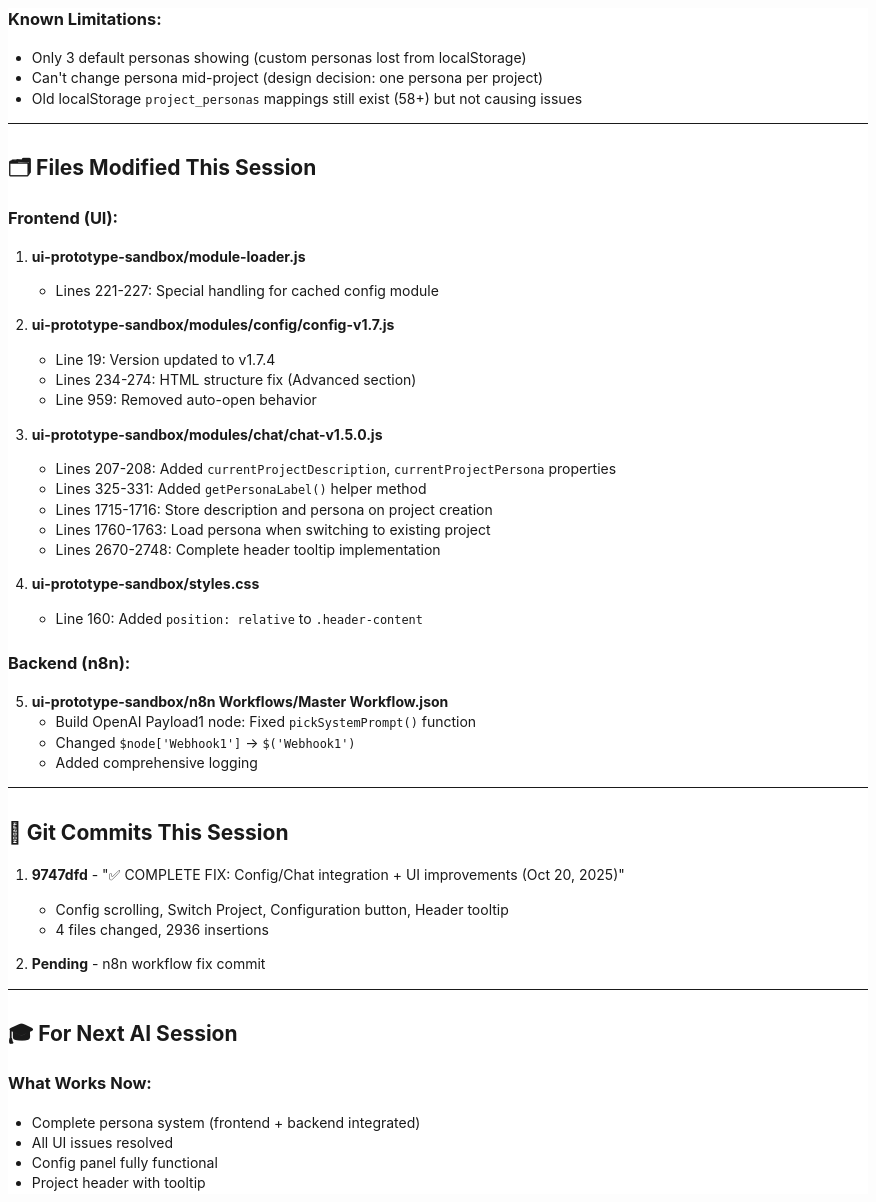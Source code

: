 ### Known Limitations:
- Only 3 default personas showing (custom personas lost from localStorage)
- Can't change persona mid-project (design decision: one persona per project)
- Old localStorage `project_personas` mappings still exist (58+) but not causing issues

---

## 🗂️ Files Modified This Session

### Frontend (UI):
1. **ui-prototype-sandbox/module-loader.js**
   - Lines 221-227: Special handling for cached config module

2. **ui-prototype-sandbox/modules/config/config-v1.7.js**
   - Line 19: Version updated to v1.7.4
   - Lines 234-274: HTML structure fix (Advanced section)
   - Line 959: Removed auto-open behavior

3. **ui-prototype-sandbox/modules/chat/chat-v1.5.0.js**
   - Lines 207-208: Added `currentProjectDescription`, `currentProjectPersona` properties
   - Lines 325-331: Added `getPersonaLabel()` helper method
   - Lines 1715-1716: Store description and persona on project creation
   - Lines 1760-1763: Load persona when switching to existing project
   - Lines 2670-2748: Complete header tooltip implementation

4. **ui-prototype-sandbox/styles.css**
   - Line 160: Added `position: relative` to `.header-content`

### Backend (n8n):
5. **ui-prototype-sandbox/n8n Workflows/Master Workflow.json**
   - Build OpenAI Payload1 node: Fixed `pickSystemPrompt()` function
   - Changed `$node['Webhook1']` → `$('Webhook1')`
   - Added comprehensive logging

---

## 📝 Git Commits This Session

1. **9747dfd** - "✅ COMPLETE FIX: Config/Chat integration + UI improvements (Oct 20, 2025)"
   - Config scrolling, Switch Project, Configuration button, Header tooltip
   - 4 files changed, 2936 insertions

2. **Pending** - n8n workflow fix commit

---

## 🎓 For Next AI Session

### What Works Now:
- Complete persona system (frontend + backend integrated)
- All UI issues resolved
- Config panel fully functional
- Project header with tooltip
